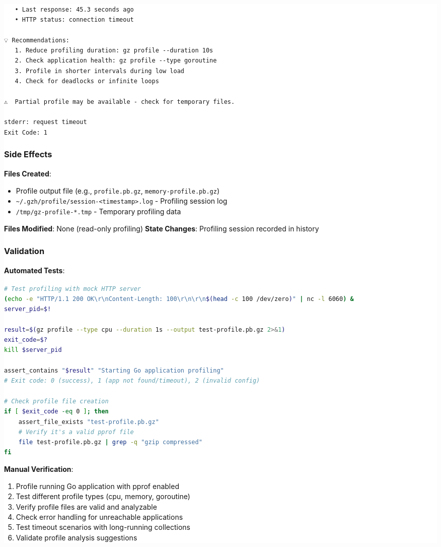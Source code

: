 ```text
   • Last response: 45.3 seconds ago
   • HTTP status: connection timeout

💡 Recommendations:
   1. Reduce profiling duration: gz profile --duration 10s
   2. Check application health: gz profile --type goroutine
   3. Profile in shorter intervals during low load
   4. Check for deadlocks or infinite loops

⚠️  Partial profile may be available - check for temporary files.

stderr: request timeout
Exit Code: 1
```

### Side Effects

**Files Created**:
- Profile output file (e.g., `profile.pb.gz`, `memory-profile.pb.gz`)
- `~/.gzh/profile/session-<timestamp>.log` - Profiling session log
- `/tmp/gz-profile-*.tmp` - Temporary profiling data

**Files Modified**: None (read-only profiling)
**State Changes**: Profiling session recorded in history

### Validation

**Automated Tests**:
```bash
# Test profiling with mock HTTP server
(echo -e "HTTP/1.1 200 OK\r\nContent-Length: 100\r\n\r\n$(head -c 100 /dev/zero)" | nc -l 6060) &
server_pid=$!

result=$(gz profile --type cpu --duration 1s --output test-profile.pb.gz 2>&1)
exit_code=$?
kill $server_pid

assert_contains "$result" "Starting Go application profiling"
# Exit code: 0 (success), 1 (app not found/timeout), 2 (invalid config)

# Check profile file creation
if [ $exit_code -eq 0 ]; then
    assert_file_exists "test-profile.pb.gz"
    # Verify it's a valid pprof file
    file test-profile.pb.gz | grep -q "gzip compressed"
fi
```

**Manual Verification**:
1. Profile running Go application with pprof enabled
2. Test different profile types (cpu, memory, goroutine)
3. Verify profile files are valid and analyzable
4. Check error handling for unreachable applications
5. Test timeout scenarios with long-running collections
6. Validate profile analysis suggestions
